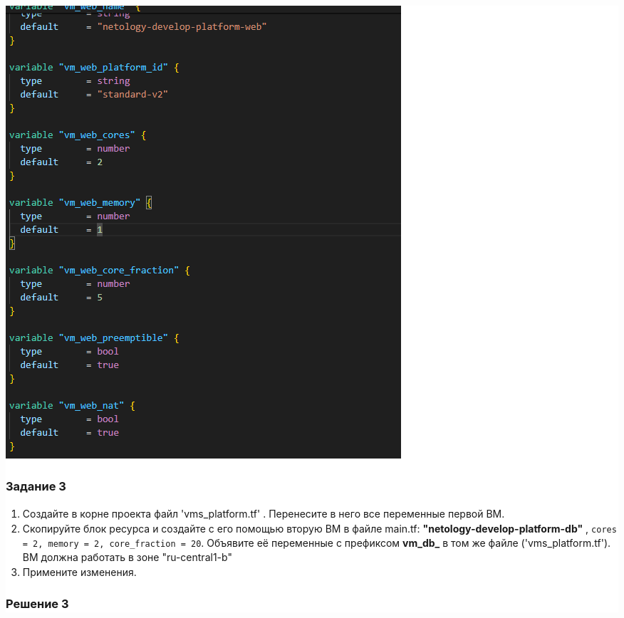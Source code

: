 ![alt text](var-add.png)

### Задание 3

1. Создайте в корне проекта файл 'vms_platform.tf' . Перенесите в него все переменные первой ВМ.
2. Скопируйте блок ресурса и создайте с его помощью вторую ВМ в файле main.tf: **"netology-develop-platform-db"** ,  ```cores  = 2, memory = 2, core_fraction = 20```. Объявите её переменные с префиксом **vm_db_** в том же файле ('vms_platform.tf').  ВМ должна работать в зоне "ru-central1-b"
3. Примените изменения.

### Решение 3
